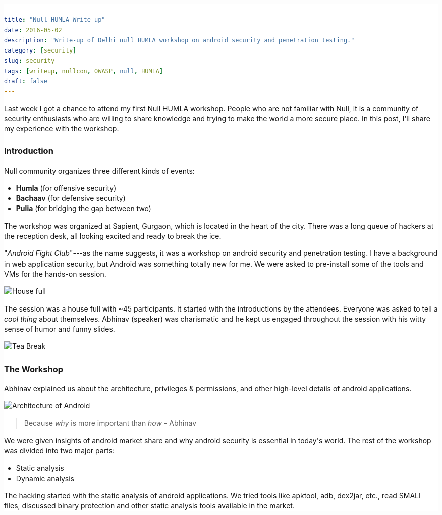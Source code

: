 ```yaml
---
title: "Null HUMLA Write-up"
date: 2016-05-02
description: "Write-up of Delhi null HUMLA workshop on android security and penetration testing."
category: [security]
slug: security
tags: [writeup, nullcon, OWASP, null, HUMLA]
draft: false
---
```


Last week I got a chance to attend my first Null HUMLA workshop. People who are not familiar with Null, it is a community of security enthusiasts who are willing to share knowledge and trying to make the world a more secure place. In this post, I'll share my experience with the workshop.

### Introduction

Null community organizes three different kinds of events:

* **Humla** (for offensive security)
* **Bachaav** (for defensive security)
* **Pulia** (for bridging the gap between two)

The workshop was organized at Sapient, Gurgaon, which is located in the heart of the city. There was a long queue of hackers at the reception desk, all looking excited and ready to break the ice.

"_Android Fight Club_"---as the name suggests, it was a workshop on android security and penetration testing. I have a background in web application security, but Android was something totally new for me. We were asked to pre-install some of the tools and VMs for the hands-on session.

<img src="{{ site.url }}/images/null-humla-post/img3.JPG" alt="House full" width="750">

The session was a house full with ~45 participants. It started with the introductions by the attendees. Everyone was asked to tell a _cool thing_ about themselves. Abhinav (speaker) was charismatic and he kept us engaged throughout the session with his witty sense of humor and funny slides.

<img src="{{ site.url }}/images/null-humla-post/img2.png" alt="Tea Break" width="750">

### The Workshop

Abhinav explained us about the architecture, privileges & permissions, and other high-level details of android applications.

<img src="{{ site.url }}/images/null-humla-post/img1.png" alt="Architecture of Android" width="750">

> Because _why_ is more important than _how_ - Abhinav

We were given insights of android market share and why android security is essential in today's world. The rest of the workshop was divided into two major parts:

* Static analysis
* Dynamic analysis

The hacking started with the static analysis of android applications. We tried tools like apktool, adb, dex2jar, etc.,  read SMALI files, discussed binary protection and other static analysis tools available in the market.
